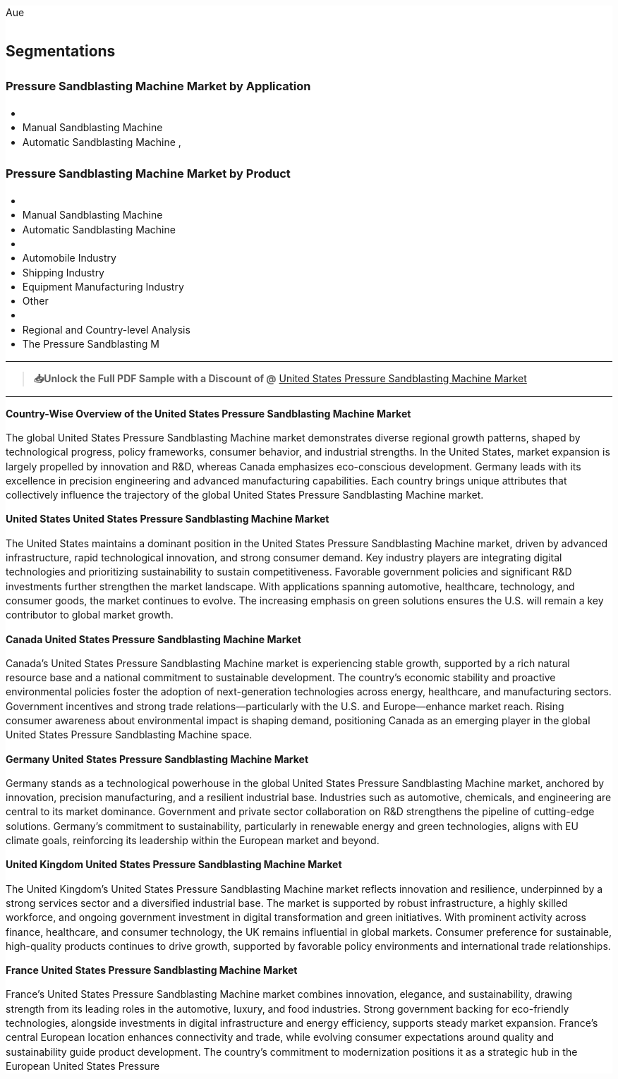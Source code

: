 Aue</li></ul></p><p><h2>Segmentations</h2><h3>Pressure Sandblasting Machine Market by Application</h3><ul><li></li><li>Manual Sandblasting Machine</li><li>Automatic Sandblasting Machine ,</li></ul><h3>Pressure Sandblasting Machine Market by Product</h3><ul><li></li><li>Manual Sandblasting Machine</li><li>Automatic Sandblasting Machine</li><li></li><li>Automobile Industry</li><li>Shipping Industry</li><li>Equipment Manufacturing Industry</li><li>Other</li><li></li><li>Regional and Country-level Analysis</li><li>The Pressure Sandblasting M</li></ul></p><hr /><blockquote><p><strong>📥Unlock the Full PDF Sample with a Discount of @</strong> <a href="https://www.marketresearchintellect.com/ask-for-discount/?rid=491830&amp;utm_source=Github-April&amp;utm_medium=016">United States Pressure Sandblasting Machine Market</a></p></blockquote><hr /><p class="" data-start="217" data-end="261"><strong data-start="217" data-end="261">Country-Wise Overview of the United States Pressure Sandblasting Machine Market</strong></p><p class="" data-start="263" data-end="774">The global United States Pressure Sandblasting Machine market demonstrates diverse regional growth patterns, shaped by technological progress, policy frameworks, consumer behavior, and industrial strengths. In the United States, market expansion is largely propelled by innovation and R&amp;D, whereas Canada emphasizes eco-conscious development. Germany leads with its excellence in precision engineering and advanced manufacturing capabilities. Each country brings unique attributes that collectively influence the trajectory of the global United States Pressure Sandblasting Machine market.</p><p class="" data-start="776" data-end="1421"><strong data-start="776" data-end="805">United States United States Pressure Sandblasting Machine Market</strong></p><p class="" data-start="776" data-end="1421">The United States maintains a dominant position in the United States Pressure Sandblasting Machine market, driven by advanced infrastructure, rapid technological innovation, and strong consumer demand. Key industry players are integrating digital technologies and prioritizing sustainability to sustain competitiveness. Favorable government policies and significant R&amp;D investments further strengthen the market landscape. With applications spanning automotive, healthcare, technology, and consumer goods, the market continues to evolve. The increasing emphasis on green solutions ensures the U.S. will remain a key contributor to global market growth.</p><p class="" data-start="1423" data-end="2019"><strong data-start="1423" data-end="1445">Canada United States Pressure Sandblasting Machine Market</strong></p><p class="" data-start="1423" data-end="2019">Canada&rsquo;s United States Pressure Sandblasting Machine market is experiencing stable growth, supported by a rich natural resource base and a national commitment to sustainable development. The country&rsquo;s economic stability and proactive environmental policies foster the adoption of next-generation technologies across energy, healthcare, and manufacturing sectors. Government incentives and strong trade relations&mdash;particularly with the U.S. and Europe&mdash;enhance market reach. Rising consumer awareness about environmental impact is shaping demand, positioning Canada as an emerging player in the global United States Pressure Sandblasting Machine space.</p><p class="" data-start="2021" data-end="2591"><strong data-start="2021" data-end="2044">Germany United States Pressure Sandblasting Machine Market</strong></p><p class="" data-start="2021" data-end="2591">Germany stands as a technological powerhouse in the global United States Pressure Sandblasting Machine market, anchored by innovation, precision manufacturing, and a resilient industrial base. Industries such as automotive, chemicals, and engineering are central to its market dominance. Government and private sector collaboration on R&amp;D strengthens the pipeline of cutting-edge solutions. Germany&rsquo;s commitment to sustainability, particularly in renewable energy and green technologies, aligns with EU climate goals, reinforcing its leadership within the European market and beyond.</p><p class="" data-start="2593" data-end="3221"><strong data-start="2593" data-end="2623">United Kingdom United States Pressure Sandblasting Machine Market</strong></p><p class="" data-start="2593" data-end="3221">The United Kingdom&rsquo;s United States Pressure Sandblasting Machine market reflects innovation and resilience, underpinned by a strong services sector and a diversified industrial base. The market is supported by robust infrastructure, a highly skilled workforce, and ongoing government investment in digital transformation and green initiatives. With prominent activity across finance, healthcare, and consumer technology, the UK remains influential in global markets. Consumer preference for sustainable, high-quality products continues to drive growth, supported by favorable policy environments and international trade relationships.</p><p class="" data-start="3223" data-end="3838"><strong data-start="3223" data-end="3245">France United States Pressure Sandblasting Machine Market</strong></p><p class="" data-start="3223" data-end="3838">France&rsquo;s United States Pressure Sandblasting Machine market combines innovation, elegance, and sustainability, drawing strength from its leading roles in the automotive, luxury, and food industries. Strong government backing for eco-friendly technologies, alongside investments in digital infrastructure and energy efficiency, supports steady market expansion. France&rsquo;s central European location enhances connectivity and trade, while evolving consumer expectations around quality and sustainability guide product development. The country&rsquo;s commitment to modernization positions it as a strategic hub in the European United States Pressure